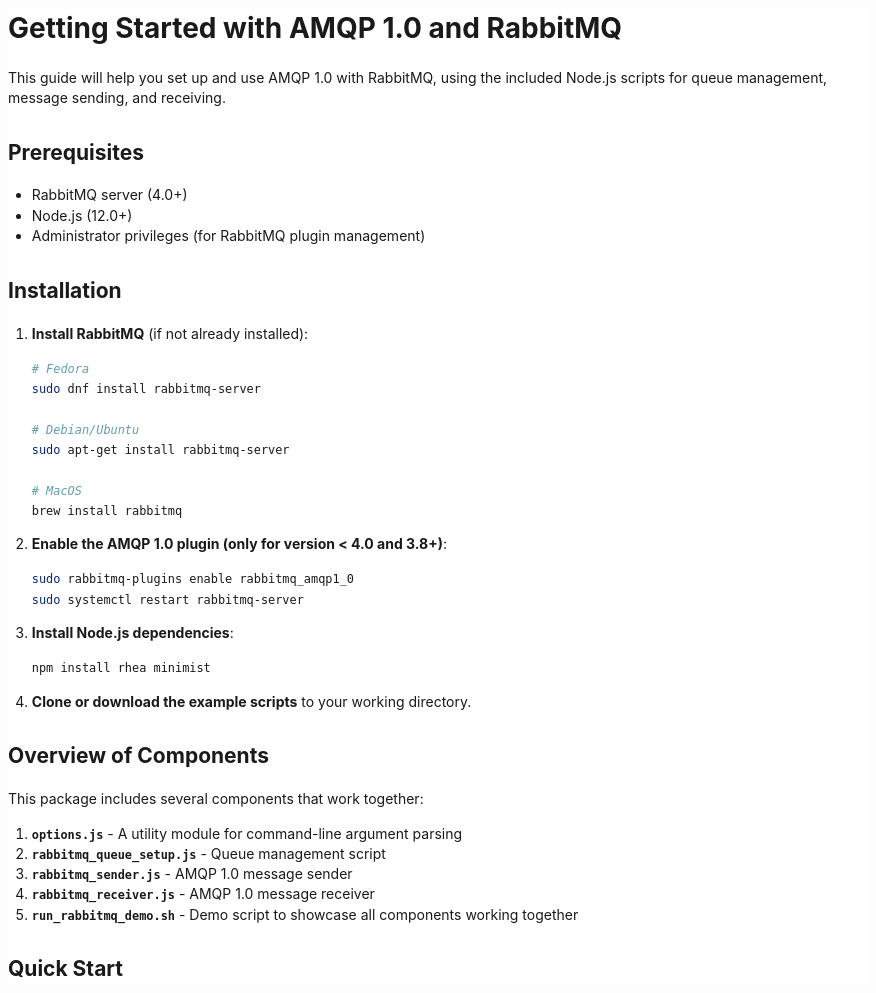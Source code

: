 # Getting Started with AMQP 1.0 and RabbitMQ

This guide will help you set up and use AMQP 1.0 with RabbitMQ, using the included Node.js scripts for queue management, message sending, and receiving.

## Prerequisites

- RabbitMQ server (4.0+)
- Node.js (12.0+)
- Administrator privileges (for RabbitMQ plugin management)

## Installation

1. **Install RabbitMQ** (if not already installed):

   ```bash
   # Fedora
   sudo dnf install rabbitmq-server

   # Debian/Ubuntu
   sudo apt-get install rabbitmq-server

   # MacOS
   brew install rabbitmq
   ```

2. **Enable the AMQP 1.0 plugin (only for version < 4.0 and 3.8+)**:

   ```bash
   sudo rabbitmq-plugins enable rabbitmq_amqp1_0
   sudo systemctl restart rabbitmq-server
   ```

3. **Install Node.js dependencies**:

   ```bash
   npm install rhea minimist
   ```

4. **Clone or download the example scripts** to your working directory.

## Overview of Components

This package includes several components that work together:

1. **`options.js`** - A utility module for command-line argument parsing
2. **`rabbitmq_queue_setup.js`** - Queue management script
3. **`rabbitmq_sender.js`** - AMQP 1.0 message sender
4. **`rabbitmq_receiver.js`** - AMQP 1.0 message receiver
5. **`run_rabbitmq_demo.sh`** - Demo script to showcase all components working together

## Quick Start
